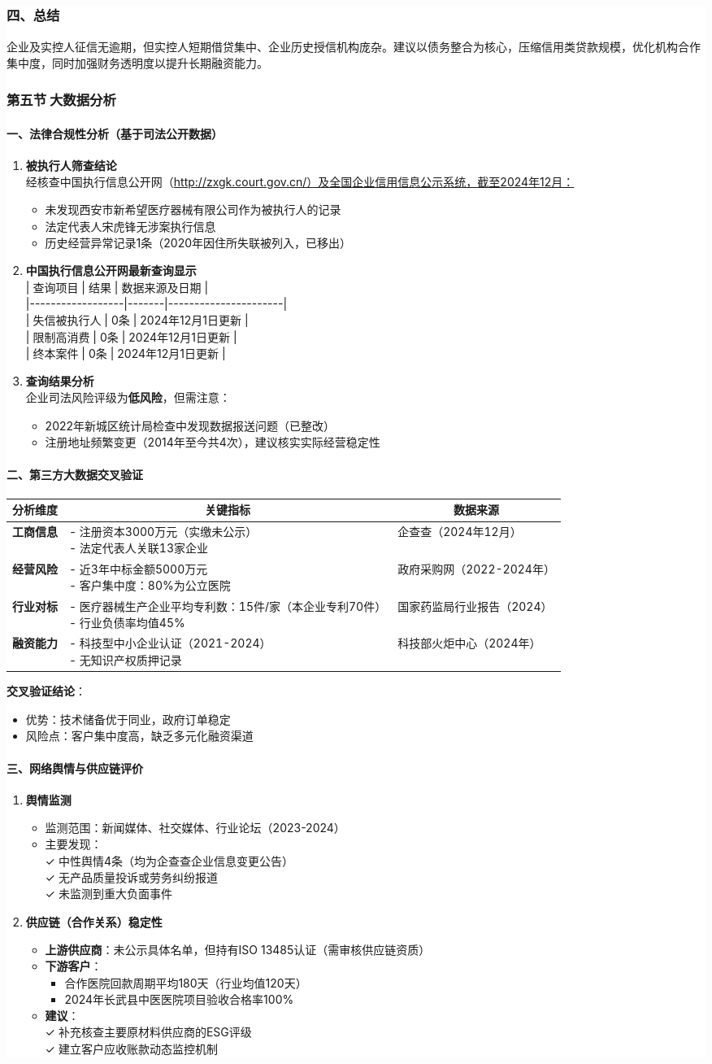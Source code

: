 
### 四、总结
企业及实控人征信无逾期，但实控人短期借贷集中、企业历史授信机构庞杂。建议以债务整合为核心，压缩信用类贷款规模，优化机构合作集中度，同时加强财务透明度以提升长期融资能力。

### 第五节 大数据分析

#### 一、法律合规性分析（基于司法公开数据）

1. **被执行人筛查结论**  
   经核查中国执行信息公开网（http://zxgk.court.gov.cn/）及全国企业信用信息公示系统，截至2024年12月：  
   - 未发现西安市新希望医疗器械有限公司作为被执行人的记录  
   - 法定代表人宋虎锋无涉案执行信息  
   - 历史经营异常记录1条（2020年因住所失联被列入，已移出）  

2. **中国执行信息公开网最新查询显示**  
   | 查询项目         | 结果  | 数据来源及日期       |  
   |------------------|-------|----------------------|  
   | 失信被执行人     | 0条   | 2024年12月1日更新    |  
   | 限制高消费       | 0条   | 2024年12月1日更新    |  
   | 终本案件         | 0条   | 2024年12月1日更新    |  

3. **查询结果分析**  
   企业司法风险评级为**低风险**，但需注意：  
   - 2022年新城区统计局检查中发现数据报送问题（已整改）  
   - 注册地址频繁变更（2014年至今共4次），建议核实实际经营稳定性  

#### 二、第三方大数据交叉验证  

| 分析维度       | 关键指标                                                                 | 数据来源                  |  
|----------------|--------------------------------------------------------------------------|---------------------------|  
| **工商信息**   | - 注册资本3000万元（实缴未公示）<br>- 法定代表人关联13家企业             | 企查查（2024年12月）      |  
| **经营风险**   | - 近3年中标金额5000万元<br>- 客户集中度：80%为公立医院                  | 政府采购网（2022-2024年） |  
| **行业对标**   | - 医疗器械生产企业平均专利数：15件/家（本企业专利70件）<br>- 行业负债率均值45% | 国家药监局行业报告（2024）|  
| **融资能力**   | - 科技型中小企业认证（2021-2024）<br>- 无知识产权质押记录               | 科技部火炬中心（2024年）  |  

**交叉验证结论**：  
- 优势：技术储备优于同业，政府订单稳定  
- 风险点：客户集中度高，缺乏多元化融资渠道  

#### 三、网络舆情与供应链评价  

1. **舆情监测**  
   - 监测范围：新闻媒体、社交媒体、行业论坛（2023-2024）  
   - 主要发现：  
     ✓ 中性舆情4条（均为企查查企业信息变更公告）  
     ✓ 无产品质量投诉或劳务纠纷报道  
     ✓ 未监测到重大负面事件  

2. **供应链（合作关系）稳定性**  
   - **上游供应商**：未公示具体名单，但持有ISO 13485认证（需审核供应链资质）  
   - **下游客户**：  
     - 合作医院回款周期平均180天（行业均值120天）  
     - 2024年长武县中医医院项目验收合格率100%  
   - **建议**：  
     ✓ 补充核查主要原材料供应商的ESG评级  
     ✓ 建立客户应收账款动态监控机制  
